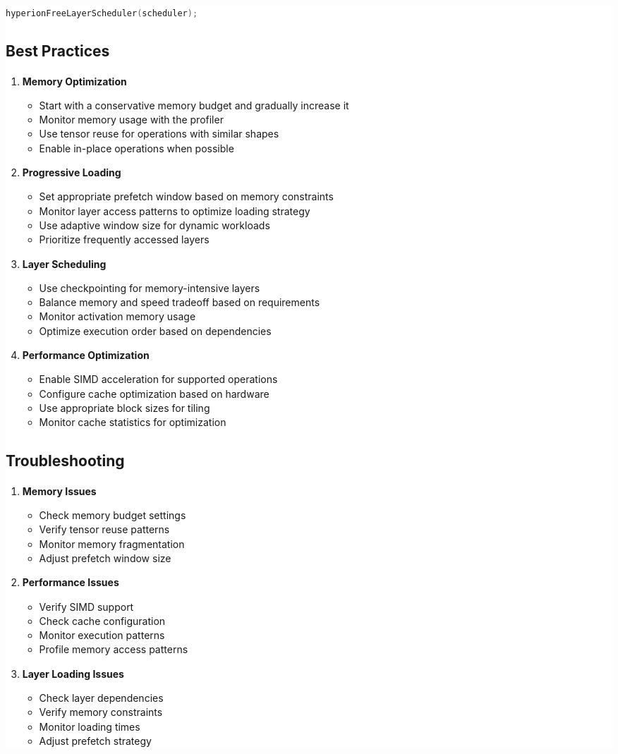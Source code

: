 ```c
hyperionFreeLayerScheduler(scheduler);
```

## Best Practices

1. **Memory Optimization**
   - Start with a conservative memory budget and gradually increase it
   - Monitor memory usage with the profiler
   - Use tensor reuse for operations with similar shapes
   - Enable in-place operations when possible

2. **Progressive Loading**
   - Set appropriate prefetch window based on memory constraints
   - Monitor layer access patterns to optimize loading strategy
   - Use adaptive window size for dynamic workloads
   - Prioritize frequently accessed layers

3. **Layer Scheduling**
   - Use checkpointing for memory-intensive layers
   - Balance memory and speed tradeoff based on requirements
   - Monitor activation memory usage
   - Optimize execution order based on dependencies

4. **Performance Optimization**
   - Enable SIMD acceleration for supported operations
   - Configure cache optimization based on hardware
   - Use appropriate block sizes for tiling
   - Monitor cache statistics for optimization

## Troubleshooting

1. **Memory Issues**
   - Check memory budget settings
   - Verify tensor reuse patterns
   - Monitor memory fragmentation
   - Adjust prefetch window size

2. **Performance Issues**
   - Verify SIMD support
   - Check cache configuration
   - Monitor execution patterns
   - Profile memory access patterns

3. **Layer Loading Issues**
   - Check layer dependencies
   - Verify memory constraints
   - Monitor loading times
   - Adjust prefetch strategy